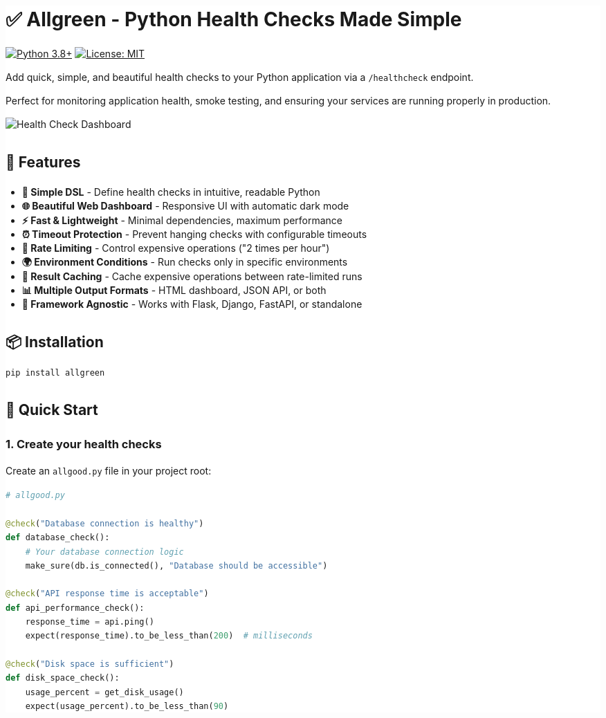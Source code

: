 # ✅ Allgreen - Python Health Checks Made Simple

[![Python 3.8+](https://img.shields.io/badge/python-3.8+-blue.svg)](https://www.python.org/downloads/)
[![License: MIT](https://img.shields.io/badge/License-MIT-yellow.svg)](https://opensource.org/licenses/MIT)

Add quick, simple, and beautiful health checks to your Python application via a `/healthcheck` endpoint.

Perfect for monitoring application health, smoke testing, and ensuring your services are running properly in production.

![Health Check Dashboard](https://via.placeholder.com/800x400/2d3748/e9ecef?text=Beautiful+Dark+Mode+Dashboard)

## 🚀 Features

- **🎯 Simple DSL** - Define health checks in intuitive, readable Python
- **🌐 Beautiful Web Dashboard** - Responsive UI with automatic dark mode
- **⚡ Fast & Lightweight** - Minimal dependencies, maximum performance  
- **⏰ Timeout Protection** - Prevent hanging checks with configurable timeouts
- **🔄 Rate Limiting** - Control expensive operations ("2 times per hour")
- **🌍 Environment Conditions** - Run checks only in specific environments
- **💾 Result Caching** - Cache expensive operations between rate-limited runs
- **📊 Multiple Output Formats** - HTML dashboard, JSON API, or both
- **🔧 Framework Agnostic** - Works with Flask, Django, FastAPI, or standalone

## 📦 Installation

```bash
pip install allgreen
```

## 🎯 Quick Start

### 1. Create your health checks

Create an `allgood.py` file in your project root:

```python
# allgood.py

@check("Database connection is healthy")
def database_check():
    # Your database connection logic
    make_sure(db.is_connected(), "Database should be accessible")

@check("API response time is acceptable")
def api_performance_check():
    response_time = api.ping()
    expect(response_time).to_be_less_than(200)  # milliseconds

@check("Disk space is sufficient") 
def disk_space_check():
    usage_percent = get_disk_usage()
    expect(usage_percent).to_be_less_than(90)
```
